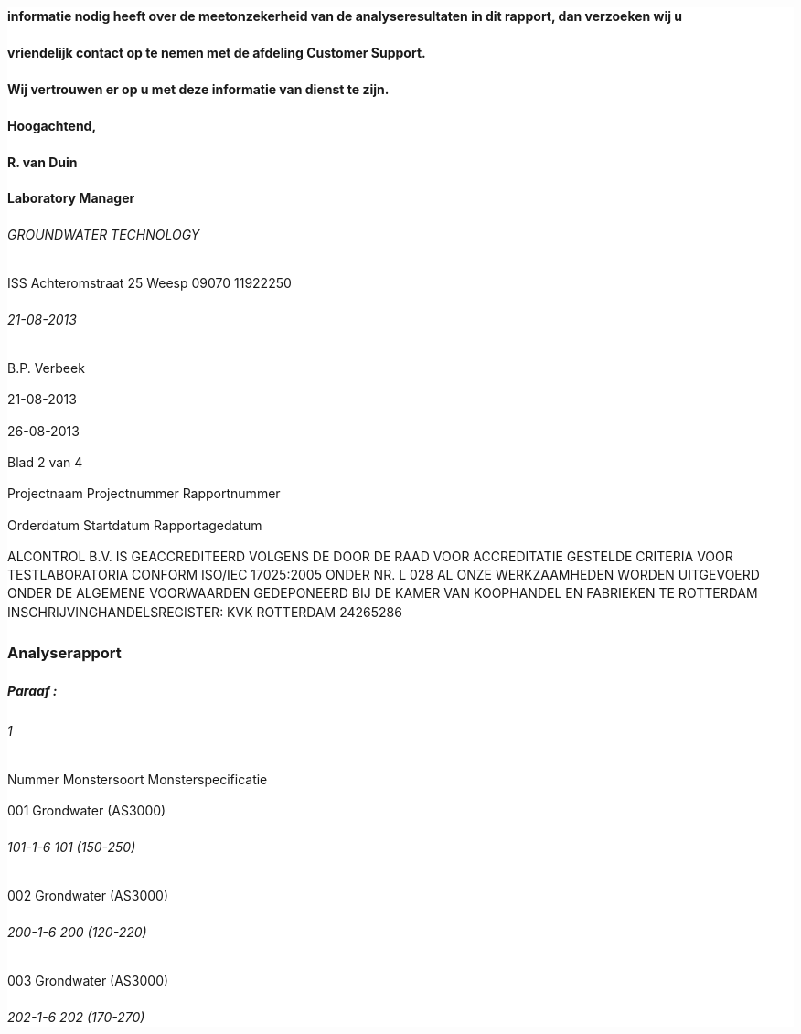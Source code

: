 #### informatie nodig heeft over de meetonzekerheid van de analyseresultaten in dit rapport, dan verzoeken wij u 

#### vriendelijk contact op te nemen met de afdeling Customer Support. 

#### Wij vertrouwen er op u met deze informatie van dienst te zijn. 

#### Hoogachtend, 

#### R. van Duin 

#### Laboratory Manager 


###### GROUNDWATER TECHNOLOGY 

 ISS Achteromstraat 25 Weesp 09070 11922250 

###### 21-08-2013 

B.P. Verbeek 

 21-08-2013 

 26-08-2013 

 Blad 2 van 4 

Projectnaam Projectnummer Rapportnummer 

 Orderdatum Startdatum Rapportagedatum 

 ALCONTROL B.V. IS GEACCREDITEERD VOLGENS DE DOOR DE RAAD VOOR ACCREDITATIE GESTELDE CRITERIA VOOR TESTLABORATORIA CONFORM ISO/IEC 17025:2005 ONDER NR. L 028 AL ONZE WERKZAAMHEDEN WORDEN UITGEVOERD ONDER DE ALGEMENE VOORWAARDEN GEDEPONEERD BIJ DE KAMER VAN KOOPHANDEL EN FABRIEKEN TE ROTTERDAM INSCHRIJVINGHANDELSREGISTER: KVK ROTTERDAM 24265286 

### Analyserapport 

##### Paraaf : 

###### 1 

 Nummer Monstersoort Monsterspecificatie 

 001 Grondwater (AS3000) 

###### 101-1-6 101 (150-250) 

 002 Grondwater (AS3000) 

###### 200-1-6 200 (120-220) 

 003 Grondwater (AS3000) 

###### 202-1-6 202 (170-270) 
